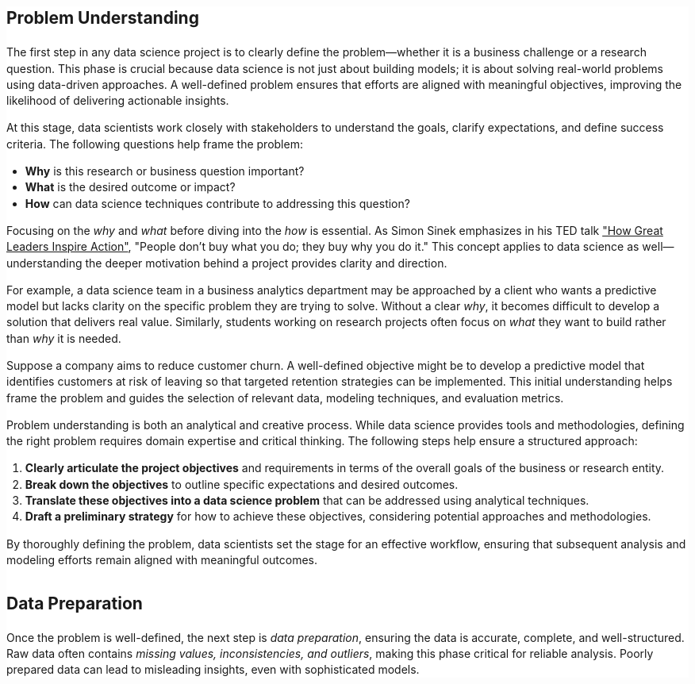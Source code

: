 ## Problem Understanding  

The first step in any data science project is to clearly define the problem—whether it is a business challenge or a research question. This phase is crucial because data science is not just about building models; it is about solving real-world problems using data-driven approaches. A well-defined problem ensures that efforts are aligned with meaningful objectives, improving the likelihood of delivering actionable insights.  

At this stage, data scientists work closely with stakeholders to understand the goals, clarify expectations, and define success criteria. The following questions help frame the problem:  

- **Why** is this research or business question important?  
- **What** is the desired outcome or impact?  
- **How** can data science techniques contribute to addressing this question?  

Focusing on the *why* and *what* before diving into the *how* is essential. As Simon Sinek emphasizes in his TED talk ["How Great Leaders Inspire Action"](https://www.ted.com/talks/simon_sinek_how_great_leaders_inspire_action?utm_campaign=tedspread&utm_medium=referral&utm_source=tedcomshare), "People don’t buy what you do; they buy why you do it." This concept applies to data science as well—understanding the deeper motivation behind a project provides clarity and direction.  

For example, a data science team in a business analytics department may be approached by a client who wants a predictive model but lacks clarity on the specific problem they are trying to solve. Without a clear *why*, it becomes difficult to develop a solution that delivers real value. Similarly, students working on research projects often focus on *what* they want to build rather than *why* it is needed.  

Suppose a company aims to reduce customer churn. A well-defined objective might be to develop a predictive model that identifies customers at risk of leaving so that targeted retention strategies can be implemented. This initial understanding helps frame the problem and guides the selection of relevant data, modeling techniques, and evaluation metrics.  

Problem understanding is both an analytical and creative process. While data science provides tools and methodologies, defining the right problem requires domain expertise and critical thinking. The following steps help ensure a structured approach:  

1. **Clearly articulate the project objectives** and requirements in terms of the overall goals of the business or research entity.
2. **Break down the objectives** to outline specific expectations and desired outcomes.
3. **Translate these objectives into a data science problem** that can be addressed using analytical techniques.
4. **Draft a preliminary strategy** for how to achieve these objectives, considering potential approaches and methodologies.

By thoroughly defining the problem, data scientists set the stage for an effective workflow, ensuring that subsequent analysis and modeling efforts remain aligned with meaningful outcomes.  

## Data Preparation  

Once the problem is well-defined, the next step is *data preparation*, ensuring the data is accurate, complete, and well-structured. Raw data often contains *missing values, inconsistencies, and outliers*, making this phase critical for reliable analysis. Poorly prepared data can lead to misleading insights, even with sophisticated models.  
